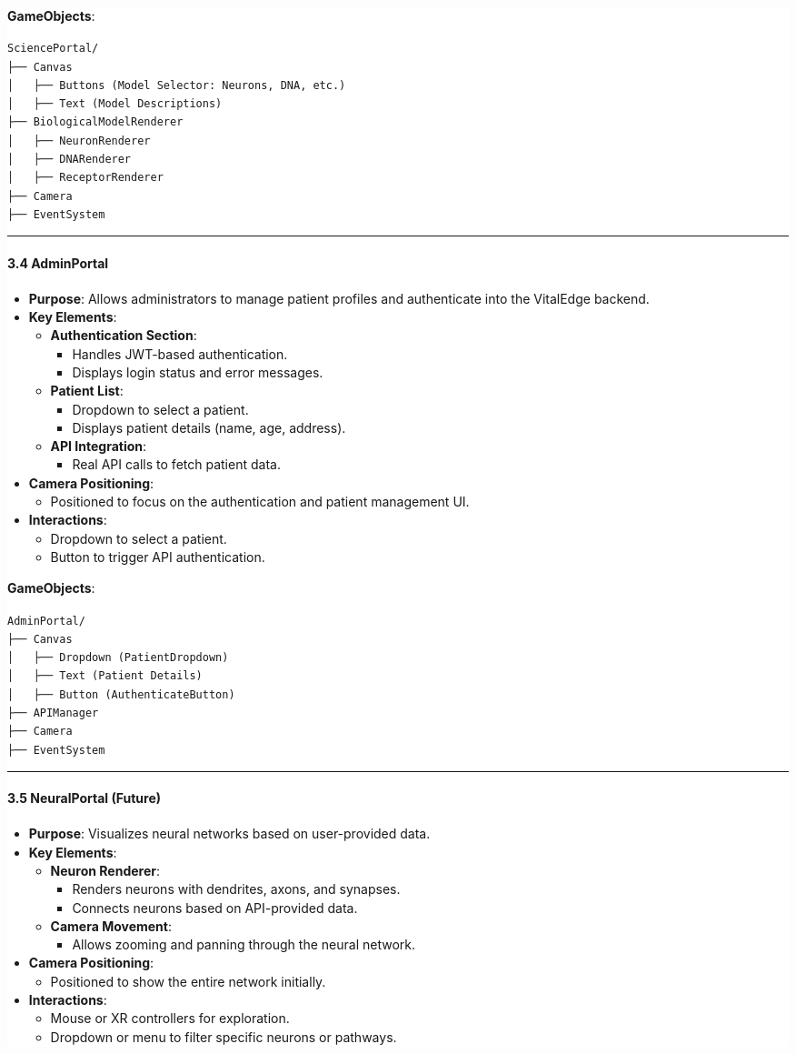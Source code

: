**GameObjects**:
```
SciencePortal/
├── Canvas
│   ├── Buttons (Model Selector: Neurons, DNA, etc.)
│   ├── Text (Model Descriptions)
├── BiologicalModelRenderer
│   ├── NeuronRenderer
│   ├── DNARenderer
│   ├── ReceptorRenderer
├── Camera
├── EventSystem
```

---

#### **3.4 AdminPortal**
- **Purpose**: Allows administrators to manage patient profiles and authenticate into the VitalEdge backend.
- **Key Elements**:
  - **Authentication Section**:
    - Handles JWT-based authentication.
    - Displays login status and error messages.
  - **Patient List**:
    - Dropdown to select a patient.
    - Displays patient details (name, age, address).
  - **API Integration**:
    - Real API calls to fetch patient data.
- **Camera Positioning**:
  - Positioned to focus on the authentication and patient management UI.
- **Interactions**:
  - Dropdown to select a patient.
  - Button to trigger API authentication.

**GameObjects**:
```
AdminPortal/
├── Canvas
│   ├── Dropdown (PatientDropdown)
│   ├── Text (Patient Details)
│   ├── Button (AuthenticateButton)
├── APIManager
├── Camera
├── EventSystem
```

---

#### **3.5 NeuralPortal (Future)**
- **Purpose**: Visualizes neural networks based on user-provided data.
- **Key Elements**:
  - **Neuron Renderer**:
    - Renders neurons with dendrites, axons, and synapses.
    - Connects neurons based on API-provided data.
  - **Camera Movement**:
    - Allows zooming and panning through the neural network.
- **Camera Positioning**:
  - Positioned to show the entire network initially.
- **Interactions**:
  - Mouse or XR controllers for exploration.
  - Dropdown or menu to filter specific neurons or pathways.
